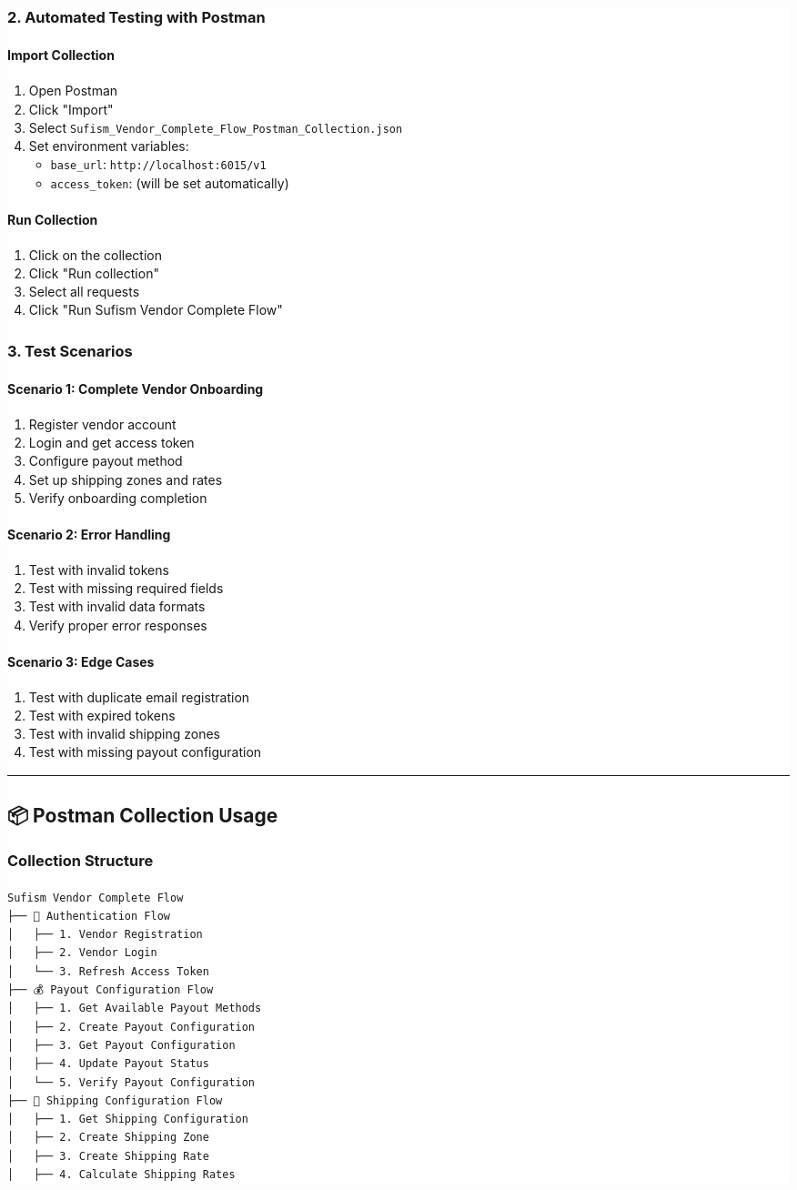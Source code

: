 ### 2. Automated Testing with Postman

#### Import Collection

1. Open Postman
2. Click "Import"
3. Select `Sufism_Vendor_Complete_Flow_Postman_Collection.json`
4. Set environment variables:
   - `base_url`: `http://localhost:6015/v1`
   - `access_token`: (will be set automatically)

#### Run Collection

1. Click on the collection
2. Click "Run collection"
3. Select all requests
4. Click "Run Sufism Vendor Complete Flow"

### 3. Test Scenarios

#### Scenario 1: Complete Vendor Onboarding

1. Register vendor account
2. Login and get access token
3. Configure payout method
4. Set up shipping zones and rates
5. Verify onboarding completion

#### Scenario 2: Error Handling

1. Test with invalid tokens
2. Test with missing required fields
3. Test with invalid data formats
4. Verify proper error responses

#### Scenario 3: Edge Cases

1. Test with duplicate email registration
2. Test with expired tokens
3. Test with invalid shipping zones
4. Test with missing payout configuration

---

## 📦 Postman Collection Usage

### Collection Structure

```
Sufism Vendor Complete Flow
├── 🔐 Authentication Flow
│   ├── 1. Vendor Registration
│   ├── 2. Vendor Login
│   └── 3. Refresh Access Token
├── 💰 Payout Configuration Flow
│   ├── 1. Get Available Payout Methods
│   ├── 2. Create Payout Configuration
│   ├── 3. Get Payout Configuration
│   ├── 4. Update Payout Status
│   └── 5. Verify Payout Configuration
├── 🚚 Shipping Configuration Flow
│   ├── 1. Get Shipping Configuration
│   ├── 2. Create Shipping Zone
│   ├── 3. Create Shipping Rate
│   ├── 4. Calculate Shipping Rates
```